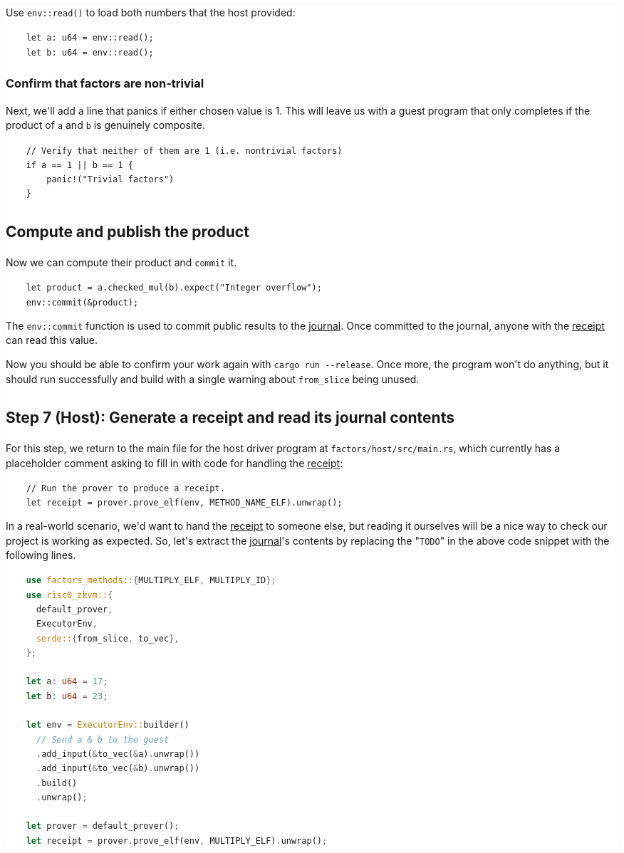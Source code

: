 Use `env::read()` to load both numbers that the host provided:

```no_compile
    let a: u64 = env::read();
    let b: u64 = env::read();
```
### Confirm that factors are non-trivial

Next, we'll add a line that panics if either chosen value is 1. This will leave us with a guest program that only completes if the product of `a` and `b` is genuinely composite.
```no_compile
    // Verify that neither of them are 1 (i.e. nontrivial factors)
    if a == 1 || b == 1 {
        panic!("Trivial factors")
    }
```

## Compute and publish the product

Now we can compute their product and `commit` it.
```no_compile
    let product = a.checked_mul(b).expect("Integer overflow");
    env::commit(&product);
```
The `env::commit` function is used to commit public results to the [journal].
Once committed to the journal, anyone with the [receipt] can read this value.

Now you should be able to confirm your work again with `cargo run --release`.
Once more, the program won't do anything, but it should run successfully and build with a single warning about `from_slice` being unused.

## Step 7 (Host): Generate a receipt and read its journal contents

For this step, we return to the main file for the host driver program at `factors/host/src/main.rs`, which currently has a placeholder comment asking to fill in with code for handling the [receipt]:

```no_compile
    // Run the prover to produce a receipt.
    let receipt = prover.prove_elf(env, METHOD_NAME_ELF).unwrap();
```

In a real-world scenario, we'd want to hand the [receipt] to someone else, but reading it ourselves will be a nice way to check our project is working as expected.
So, let's extract the [journal]'s contents by replacing the "`TODO`" in the above code snippet with the following lines.

```rust
    use factors_methods::{MULTIPLY_ELF, MULTIPLY_ID};
    use risc0_zkvm::{
      default_prover,
      ExecutorEnv,
      serde::{from_slice, to_vec},
    };

    let a: u64 = 17;
    let b: u64 = 23;

    let env = ExecutorEnv::builder()
      // Send a & b to the guest
      .add_input(&to_vec(&a).unwrap())
      .add_input(&to_vec(&b).unwrap())
      .build()
      .unwrap();

    let prover = default_prover();
    let receipt = prover.prove_elf(env, MULTIPLY_ELF).unwrap();
```

[install Rust]: https://doc.rust-lang.org/cargo/getting-started/installation.html
[install Rust]: https://www.rust-lang.org/tools/install
[`cargo risczero` tool]: https://crates.io/crates/cargo-risczero
[examples directory]: https://github.com/risc0/risc0/tree/main/examples
[Getting Started resources]: https://www.risczero.com/docs/
[Discord]: https://discord.com/invite/risczero
[issue]: https://github.com/risc0/risc0/issues
[receipt]: https://docs.rs/risc0-zkvm/latest/risc0_zkvm/receipt/struct.Receipt.html
[journal]: https://docs.rs/risc0-zkvm/latest/risc0_zkvm/receipt/struct.Receipt.html#structfield.journal
[Understanding Factors]: https://www.risczero.com/docs/examples/starter